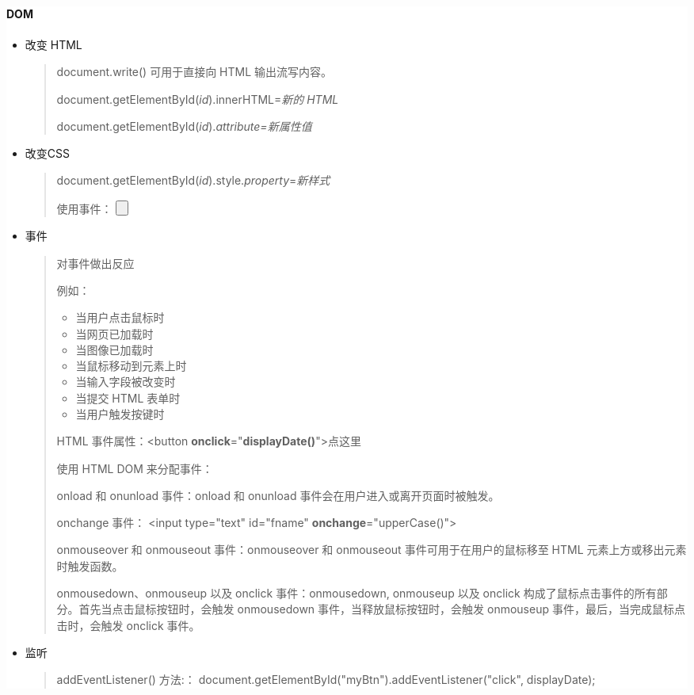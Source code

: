 




#### DOM



- 改变 HTML 

  > document.write() 可用于直接向 HTML 输出流写内容。
  >
  > document.getElementById(*id*).innerHTML=*新的 HTML*
  >
  > document.getElementById(*id*).*attribute=新属性值*



- 改变CSS

  > document.getElementById(*id*).style.*property*=*新样式*
  >
  > 使用事件： <button type="button" onclick="document.getElementById('id1').style.color='red'">



- 事件

  > 对事件做出反应
  >
  > 例如：
  >
  > - 当用户点击鼠标时
  > - 当网页已加载时
  > - 当图像已加载时
  > - 当鼠标移动到元素上时
  > - 当输入字段被改变时
  > - 当提交 HTML 表单时
  > - 当用户触发按键时
  >
  > HTML 事件属性：<button **onclick**="**displayDate()**">点这里</button>
  >
  > 使用 HTML DOM 来分配事件： <script>document.getElementById("myBtn").onclick=function(){displayDate()};</script>
  >
  > onload 和 onunload 事件：onload 和 onunload 事件会在用户进入或离开页面时被触发。
  >
  > onchange 事件： <input type="text" id="fname" **onchange**="upperCase()">
  >
  > onmouseover 和 onmouseout 事件：onmouseover 和 onmouseout 事件可用于在用户的鼠标移至 HTML 元素上方或移出元素时触发函数。
  >
  > onmousedown、onmouseup 以及 onclick 事件：onmousedown, onmouseup 以及 onclick 构成了鼠标点击事件的所有部分。首先当点击鼠标按钮时，会触发 onmousedown 事件，当释放鼠标按钮时，会触发 onmouseup 事件，最后，当完成鼠标点击时，会触发 onclick 事件。



- 监听

  > addEventListener() 方法:： document.getElementById("myBtn").addEventListener("click", displayDate);
